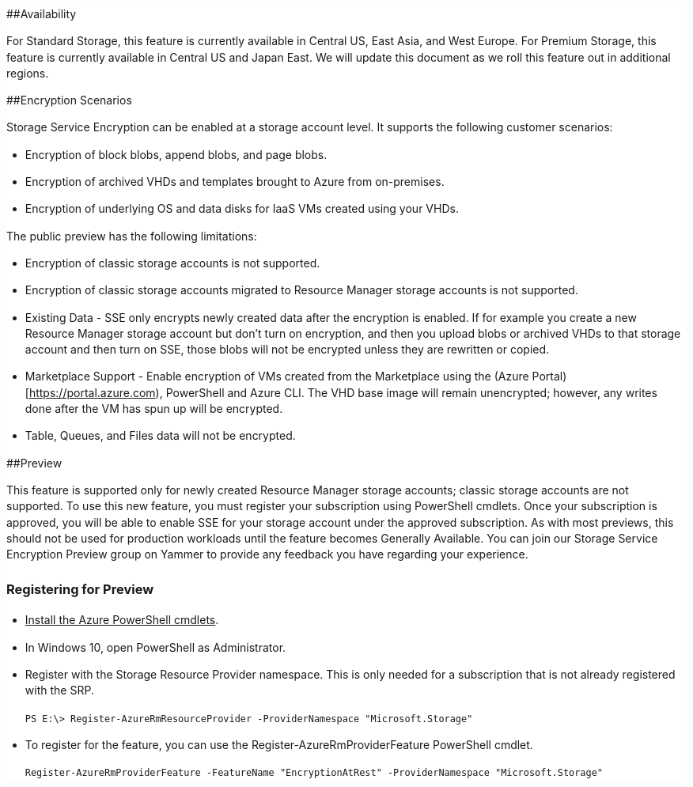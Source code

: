 ##Availability

For Standard Storage, this feature is currently available in Central US, East Asia, and West Europe. For Premium Storage, this feature is currently available in Central US and Japan East. We will update this document as we roll this feature out in additional regions.

##Encryption Scenarios

Storage Service Encryption can be enabled at a storage account level. It supports the following customer scenarios:

-   Encryption of block blobs, append blobs, and page blobs.

-   Encryption of archived VHDs and templates brought to Azure from on-premises.

-   Encryption of underlying OS and data disks for IaaS VMs created using your VHDs.

The public preview has the following limitations:

-   Encryption of classic storage accounts is not supported.

-   Encryption of classic storage accounts migrated to Resource Manager storage accounts is not supported.

-   Existing Data - SSE only encrypts newly created data after the encryption is enabled. If for example you create a new Resource Manager storage account but don’t turn on encryption, and then you upload blobs or archived VHDs to that storage account and then turn on SSE, those blobs will not be encrypted unless they are rewritten or copied.

-   Marketplace Support - Enable encryption of VMs created from the Marketplace using the (Azure Portal)[https://portal.azure.com), PowerShell and Azure CLI. The VHD base image will remain unencrypted; however, any writes done after the VM has spun up will be encrypted.

-   Table, Queues, and Files data will not be encrypted.

##Preview

This feature is supported only for newly created Resource Manager storage accounts; classic storage accounts are not supported. To use this new feature, you must register your subscription using PowerShell cmdlets. Once your subscription is approved, you will be able to enable SSE for your storage account under the approved subscription. As with most previews, this should not be used for production workloads until the feature becomes Generally Available. You can join our Storage Service Encryption Preview group on Yammer to provide any feedback you have regarding your experience.

### Registering for Preview

-   [Install the Azure PowerShell cmdlets](../powershell-install-configure.md). 

-   In Windows 10, open PowerShell as Administrator.  

-   Register with the Storage Resource Provider namespace. This is only needed for a subscription that is not already registered with the SRP.

    `PS E:\> Register-AzureRmResourceProvider -ProviderNamespace "Microsoft.Storage" `

-   To register for the feature, you can use the Register-AzureRmProviderFeature PowerShell cmdlet.

    `Register-AzureRmProviderFeature -FeatureName "EncryptionAtRest" -ProviderNamespace "Microsoft.Storage"`
